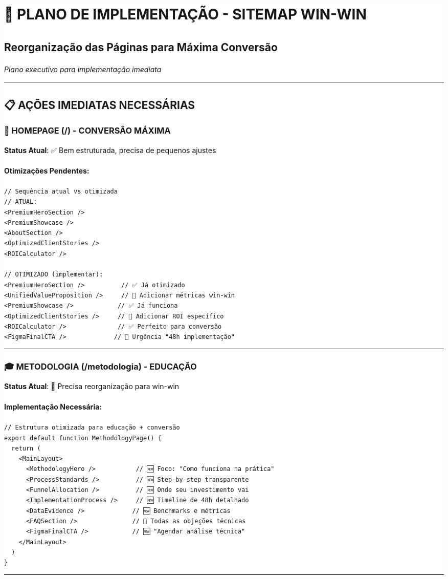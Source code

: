 # 🚀 PLANO DE IMPLEMENTAÇÃO - SITEMAP WIN-WIN
## Reorganização das Páginas para Máxima Conversão
*Plano executivo para implementação imediata*

---

## 📋 AÇÕES IMEDIATAS NECESSÁRIAS

### **🎯 HOMEPAGE (/) - CONVERSÃO MÁXIMA**
**Status Atual**: ✅ Bem estruturada, precisa de pequenos ajustes

#### **Otimizações Pendentes**:
```tsx
// Sequência atual vs otimizada
// ATUAL:
<PremiumHeroSection />
<PremiumShowcase />
<AboutSection />
<OptimizedClientStories />
<ROICalculator />

// OTIMIZADO (implementar):
<PremiumHeroSection />          // ✅ Já otimizado
<UnifiedValueProposition />     // 🔄 Adicionar métricas win-win
<PremiumShowcase />            // ✅ Já funciona
<OptimizedClientStories />     // 🔄 Adicionar ROI específico
<ROICalculator />              // ✅ Perfeito para conversão
<FigmaFinalCTA />             // 🔄 Urgência "48h implementação"
```

---

### **🎓 METODOLOGIA (/metodologia) - EDUCAÇÃO**
**Status Atual**: 🔄 Precisa reorganização para win-win

#### **Implementação Necessária**:
```tsx
// Estrutura otimizada para educação + conversão
export default function MethodologyPage() {
  return (
    <MainLayout>
      <MethodologyHero />           // 🆕 Foco: "Como funciona na prática"
      <ProcessStandards />          // 🆕 Step-by-step transparente
      <FunnelAllocation />          // 🆕 Onde seu investimento vai
      <ImplementationProcess />     // 🆕 Timeline de 48h detalhado
      <DataEvidence />             // 🆕 Benchmarks e métricas
      <FAQSection />               // 🔄 Todas as objeções técnicas
      <FigmaFinalCTA />            // 🆕 "Agendar análise técnica"
    </MainLayout>
  )
}
```

---